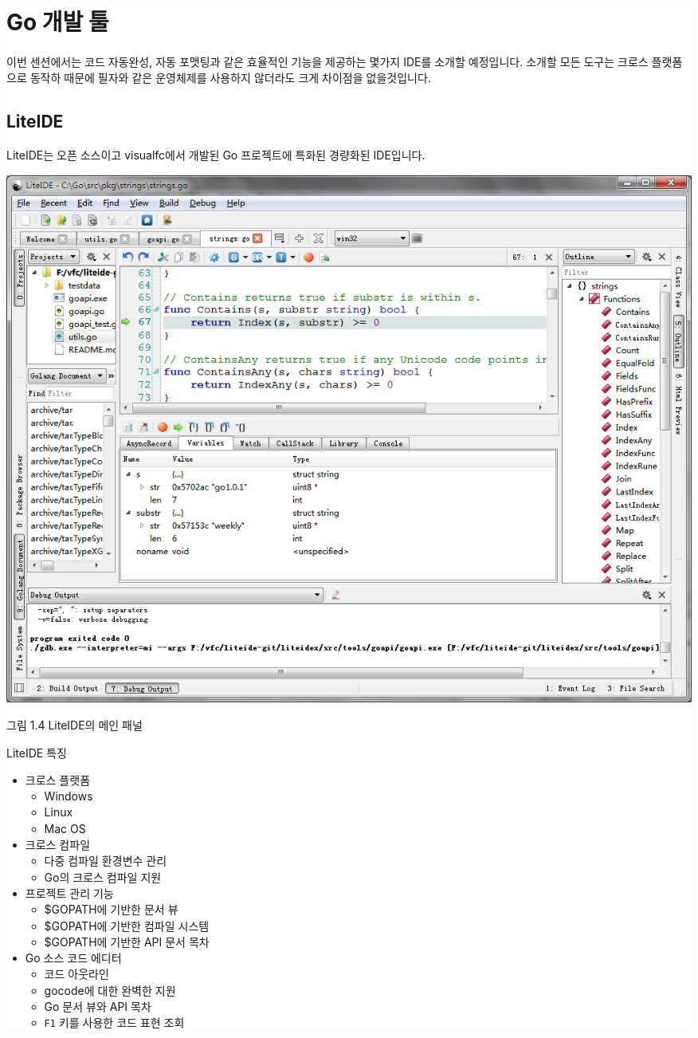 # Go 개발 툴

이번 센션에서는 코드 자동완성, 자동 포맷팅과 같은 효율적인 기능을 제공하는 몇가지 IDE를 소개할 예정입니다. 소개할 모든 도구는 크로스 플랫폼으로 동작하 때문에 필자와 같은 운영체제를 사용하지 않더라도 크게 차이점을 없을것입니다.

## LiteIDE

LiteIDE는 오픈 소스이고 visualfc에서 개발된 Go 프로젝트에 특화된 경량화된 IDE입니다.

![](images/1.4.liteide.png?raw=true)

그림 1.4 LiteIDE의 메인 패널

LiteIDE 특징

- 크로스 플랫폼
	- Windows
	- Linux
	- Mac OS
- 크로스 컴파일
	- 다중 컴파일 환경변수 관리
	- Go의 크로스 컴파일 지원
- 프로젝트 관리 기능
	- $GOPATH에 기반한 문서 뷰
	- $GOPATH에 기반한 컴파일 시스템
	- $GOPATH에 기반한 API 문서 목차
- Go 소스 코드 에디터
	- 코드 아웃라인
	- gocode에 대한 완벽한 지원
	- Go 문서 뷰와 API 목차
	- `F1` 키를 사용한 코드 표현 조회